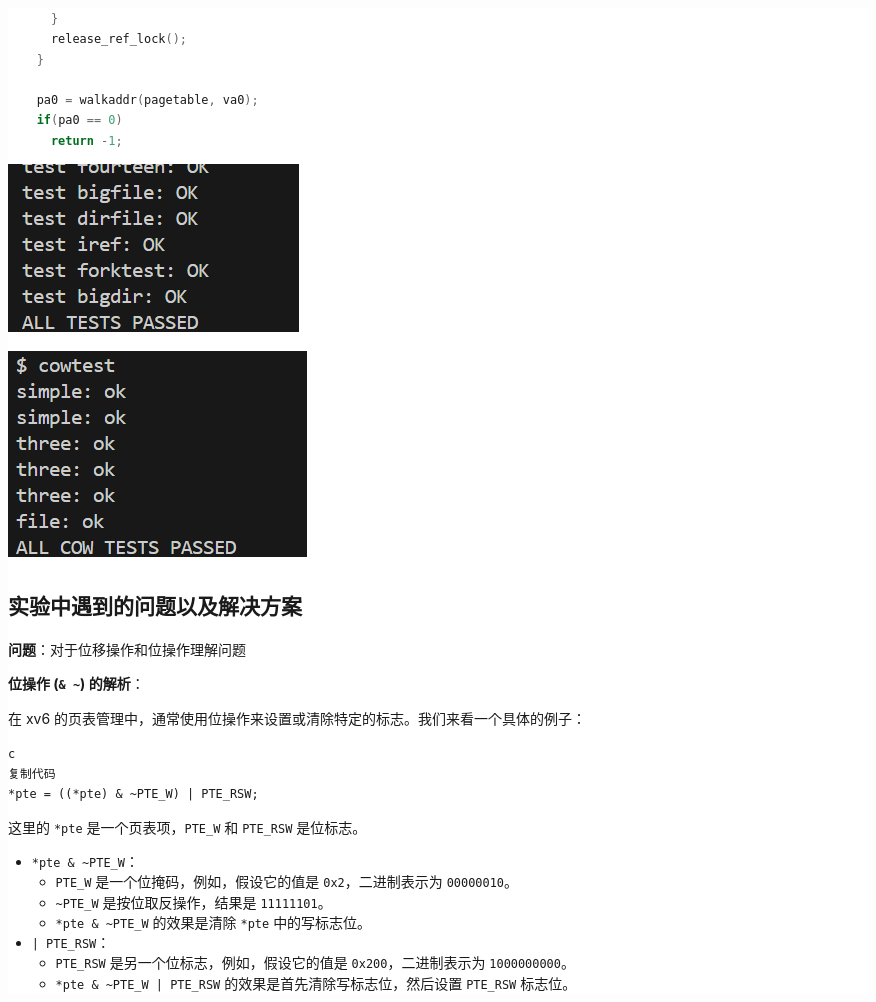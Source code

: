    ```c
         }
         release_ref_lock();
       }
   
       pa0 = walkaddr(pagetable, va0);
       if(pa0 == 0)
         return -1;
   ```

   ![image-20240718113833041](.\images\image-20240718113833041.png)

   ![image-20240718113901424](.\images\image-20240718113901424.png)

## 实验中遇到的问题以及解决方案

**问题**：对于位移操作和位操作理解问题

**位操作 (`& ~`) 的解析**：

在 xv6 的页表管理中，通常使用位操作来设置或清除特定的标志。我们来看一个具体的例子：

```
c
复制代码
*pte = ((*pte) & ~PTE_W) | PTE_RSW;
```

这里的 `*pte` 是一个页表项，`PTE_W` 和 `PTE_RSW` 是位标志。

- `*pte & ~PTE_W`：
  - `PTE_W` 是一个位掩码，例如，假设它的值是 `0x2`，二进制表示为 `00000010`。
  - `~PTE_W` 是按位取反操作，结果是 `11111101`。
  - `*pte & ~PTE_W` 的效果是清除 `*pte` 中的写标志位。
- `| PTE_RSW`：
  - `PTE_RSW` 是另一个位标志，例如，假设它的值是 `0x200`，二进制表示为 `1000000000`。
  - `*pte & ~PTE_W | PTE_RSW` 的效果是首先清除写标志位，然后设置 `PTE_RSW` 标志位。
